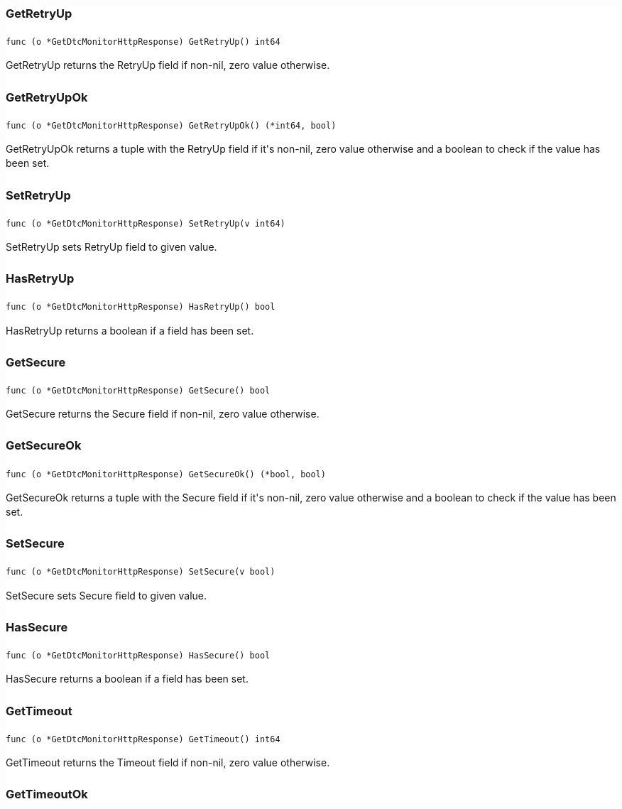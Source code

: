 ### GetRetryUp

`func (o *GetDtcMonitorHttpResponse) GetRetryUp() int64`

GetRetryUp returns the RetryUp field if non-nil, zero value otherwise.

### GetRetryUpOk

`func (o *GetDtcMonitorHttpResponse) GetRetryUpOk() (*int64, bool)`

GetRetryUpOk returns a tuple with the RetryUp field if it's non-nil, zero value otherwise
and a boolean to check if the value has been set.

### SetRetryUp

`func (o *GetDtcMonitorHttpResponse) SetRetryUp(v int64)`

SetRetryUp sets RetryUp field to given value.

### HasRetryUp

`func (o *GetDtcMonitorHttpResponse) HasRetryUp() bool`

HasRetryUp returns a boolean if a field has been set.

### GetSecure

`func (o *GetDtcMonitorHttpResponse) GetSecure() bool`

GetSecure returns the Secure field if non-nil, zero value otherwise.

### GetSecureOk

`func (o *GetDtcMonitorHttpResponse) GetSecureOk() (*bool, bool)`

GetSecureOk returns a tuple with the Secure field if it's non-nil, zero value otherwise
and a boolean to check if the value has been set.

### SetSecure

`func (o *GetDtcMonitorHttpResponse) SetSecure(v bool)`

SetSecure sets Secure field to given value.

### HasSecure

`func (o *GetDtcMonitorHttpResponse) HasSecure() bool`

HasSecure returns a boolean if a field has been set.

### GetTimeout

`func (o *GetDtcMonitorHttpResponse) GetTimeout() int64`

GetTimeout returns the Timeout field if non-nil, zero value otherwise.

### GetTimeoutOk
